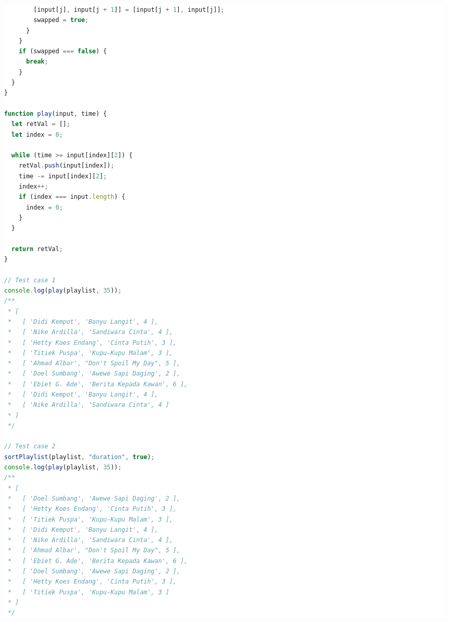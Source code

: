 ```javascript
        [input[j], input[j + 1]] = [input[j + 1], input[j]];
        swapped = true;
      }
    }
    if (swapped === false) {
      break;
    }
  }
}

function play(input, time) {
  let retVal = [];
  let index = 0;

  while (time >= input[index][2]) {
    retVal.push(input[index]);
    time -= input[index][2];
    index++;
    if (index === input.length) {
      index = 0;
    }
  }

  return retVal;
}

// Test case 1
console.log(play(playlist, 35));
/**
 * [
 *   [ 'Didi Kempot', 'Banyu Langit', 4 ],
 *   [ 'Nike Ardilla', 'Sandiwara Cinta', 4 ],
 *   [ 'Hetty Koes Endang', 'Cinta Putih', 3 ],
 *   [ 'Titiek Puspa', 'Kupu-Kupu Malam', 3 ],
 *   [ 'Ahmad Albar', "Don't Spoil My Day", 5 ],
 *   [ 'Doel Sumbang', 'Awewe Sapi Daging', 2 ],
 *   [ 'Ebiet G. Ade', 'Berita Kepada Kawan', 6 ],
 *   [ 'Didi Kempot', 'Banyu Langit', 4 ],
 *   [ 'Nike Ardilla', 'Sandiwara Cinta', 4 ]
 * ]
 */

// Test case 2
sortPlaylist(playlist, "duration", true);
console.log(play(playlist, 35));
/**
 * [
 *   [ 'Doel Sumbang', 'Awewe Sapi Daging', 2 ],
 *   [ 'Hetty Koes Endang', 'Cinta Putih', 3 ],
 *   [ 'Titiek Puspa', 'Kupu-Kupu Malam', 3 ],
 *   [ 'Didi Kempot', 'Banyu Langit', 4 ],
 *   [ 'Nike Ardilla', 'Sandiwara Cinta', 4 ],
 *   [ 'Ahmad Albar', "Don't Spoil My Day", 5 ],
 *   [ 'Ebiet G. Ade', 'Berita Kepada Kawan', 6 ],
 *   [ 'Doel Sumbang', 'Awewe Sapi Daging', 2 ],
 *   [ 'Hetty Koes Endang', 'Cinta Putih', 3 ],
 *   [ 'Titiek Puspa', 'Kupu-Kupu Malam', 3 ]
 * ]
 */
```
